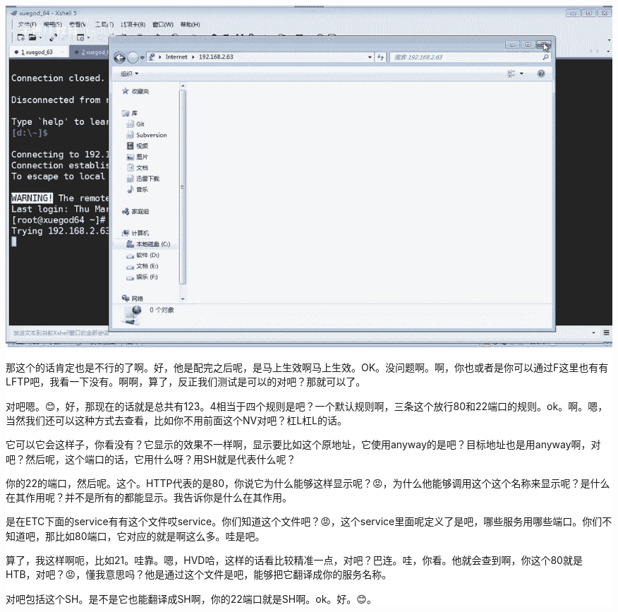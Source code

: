 ![](img/0b019a673d5567cf1f48e6d62117efa4_39.png)

那这个的话肯定也是不行的了啊。好，他是配完之后呢，是马上生效啊马上生效。OK。没问题啊。啊，你也或者是你可以通过F这里也有有LFTP吧，我看一下没有。啊啊，算了，反正我们测试是可以的对吧？那就可以了。

对吧嗯。😊，好，那现在的话就是总共有123。4相当于四个规则是吧？一个默认规则啊，三条这个放行80和22端口的规则。ok。啊。嗯，当然我们还可以这种方式去查看，比如你不用前面这个NV对吧？杠L杠L的话。

它可以它会这样子，你看没有？它显示的效果不一样啊，显示要比如这个原地址，它使用anyway的是吧？目标地址也是用anyway啊，对吧？然后呢，这个端口的话，它用什么呀？用SH就是代表什么呢？

你的22的端口，然后呢。这个。HTTP代表的是80，你说它为什么能够这样显示呢？😡，为什么他能够调用这个这个名称来显示呢？是什么在其作用呢？并不是所有的都能显示。我告诉你是什么在其作用。

是在ETC下面的service有有这个文件哎service。你们知道这个文件吧？😡，这个service里面呢定义了是吧，哪些服务用哪些端口。你们不知道吧，那比如80端口，它对应的就是啊这么多。哇是吧。

算了，我这样啊呃，比如21。哇靠。嗯，HVD哈，这样的话看比较精准一点，对吧？巴连。哇，你看。他就会查到啊，你这个80就是HTB，对吧？😡，懂我意思吗？他是通过这个文件是吧，能够把它翻译成你的服务名称。

对吧包括这个SH。是不是它也能翻译成SH啊，你的22端口就是SH啊。ok。好。😊。
